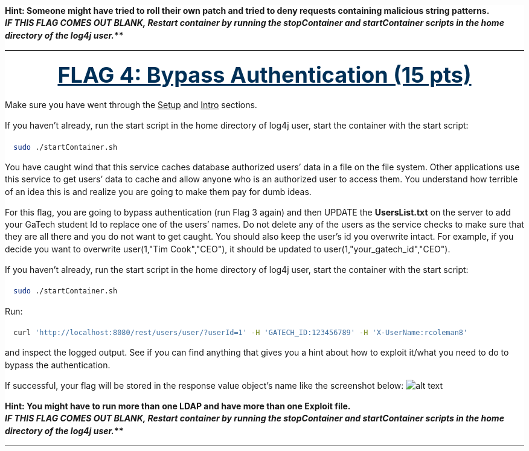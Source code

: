 <span style="font-weight: bold">Hint: Someone might have tried to roll their own patch and tried to deny requests containing malicious string patterns.</span> \
<span style="font-weight: bold">*********IF THIS FLAG COMES OUT BLANK, Restart container by running the stopContainer and startContainer scripts in the home directory of the log4j user.***********</span>
  
---  
  
<div style="text-align:center">
  <span id="flag4" style="color: #003057; font-size:36px; font-weight: bold; text-decoration:underline">FLAG 4: Bypass Authentication (15 pts)</span>
</div> 
  
Make sure you have went through the <a href="#setup">Setup</a> and <a href="#intro">Intro</a> sections. 

If you haven’t already, run the start script in the home directory of log4j user, start the container with the start script: 
```bash
  sudo ./startContainer.sh
```

You have caught wind that this service caches database authorized users’ data in a file on the file system. Other applications use this service to get users’ data to cache and allow anyone who is an authorized user to access them. You understand how terrible of an idea this is and realize you are going to make them pay for dumb ideas. 

For this flag, you are going to bypass authentication (run Flag 3 again) and then UPDATE the <span style="font-weight: bold">UsersList.txt</span> on the server to add your GaTech student Id to replace one of the users’ names. Do not delete any of the users as the service checks to make sure that they are all there and you do not want to get caught. You should also keep the user’s id you overwrite intact. For example, if you decide you want to overwrite user(1,"Tim Cook","CEO"), it should be updated to  user(1,"your_gatech_id","CEO"). 

If you haven’t already, run the start script in the home directory of log4j user, start the container with the start script: 
```bash
  sudo ./startContainer.sh
```

Run: 
```bash 
  curl 'http://localhost:8080/rest/users/user/?userId=1' -H 'GATECH_ID:123456789' -H 'X-UserName:rcoleman8' 
```
  
and inspect the logged output. See if you can find anything that gives you a hint about how to exploit it/what you need to do to bypass the authentication. 

If successful, your flag will be stored in the response value object’s name like the screenshot below:
![alt text](/images/flag4.PNG)   
  
<span style="font-weight: bold">Hint: You might have to run more than one LDAP and have more than one Exploit file.</span> \
<span style="font-weight: bold">*********IF THIS FLAG COMES OUT BLANK, Restart container by running the stopContainer and startContainer scripts in the home directory of the log4j user.***********</span>
  
---  